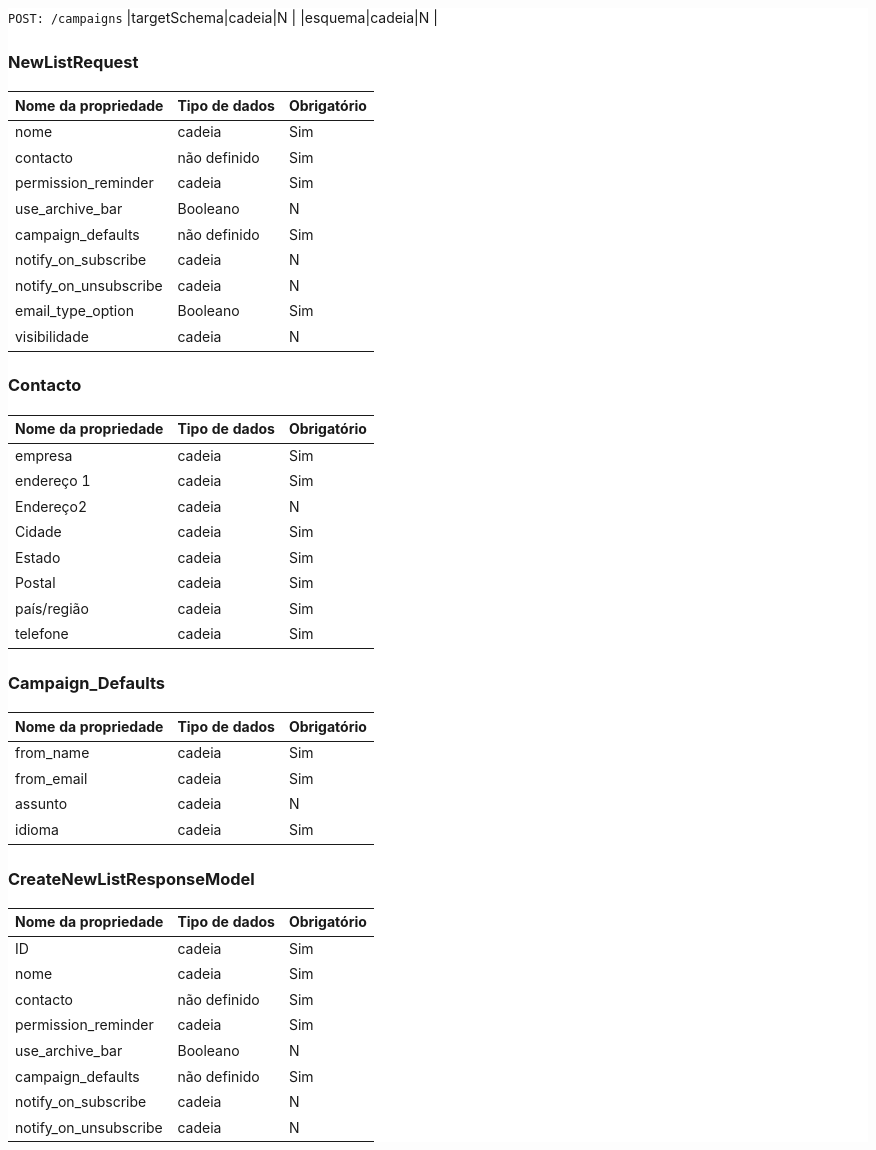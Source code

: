 ```POST: /campaigns```
|targetSchema|cadeia|N |
|esquema|cadeia|N |



### <a name="newlistrequest"></a>NewListRequest


| Nome da propriedade | Tipo de dados | Obrigatório |
|---|---|---|
|nome|cadeia|Sim |
|contacto|não definido|Sim |
|permission_reminder|cadeia|Sim |
|use_archive_bar|Booleano|N |
|campaign_defaults|não definido|Sim |
|notify_on_subscribe|cadeia|N |
|notify_on_unsubscribe|cadeia|N |
|email_type_option|Booleano|Sim |
|visibilidade|cadeia|N |



### <a name="contact"></a>Contacto


| Nome da propriedade | Tipo de dados | Obrigatório |
|---|---|---|
|empresa|cadeia|Sim |
|endereço 1|cadeia|Sim |
|Endereço2|cadeia|N |
|Cidade|cadeia|Sim |
|Estado|cadeia|Sim |
|Postal|cadeia|Sim |
|país/região|cadeia|Sim |
|telefone|cadeia|Sim |



### <a name="campaigndefaults"></a>Campaign_Defaults


| Nome da propriedade | Tipo de dados | Obrigatório |
|---|---|---|
|from_name|cadeia|Sim |
|from_email|cadeia|Sim |
|assunto|cadeia|N |
|idioma|cadeia|Sim |



### <a name="createnewlistresponsemodel"></a>CreateNewListResponseModel


| Nome da propriedade | Tipo de dados | Obrigatório |
|---|---|---|
|ID|cadeia|Sim |
|nome|cadeia|Sim |
|contacto|não definido|Sim |
|permission_reminder|cadeia|Sim |
|use_archive_bar|Booleano|N |
|campaign_defaults|não definido|Sim |
|notify_on_subscribe|cadeia|N |
|notify_on_unsubscribe|cadeia|N |
```